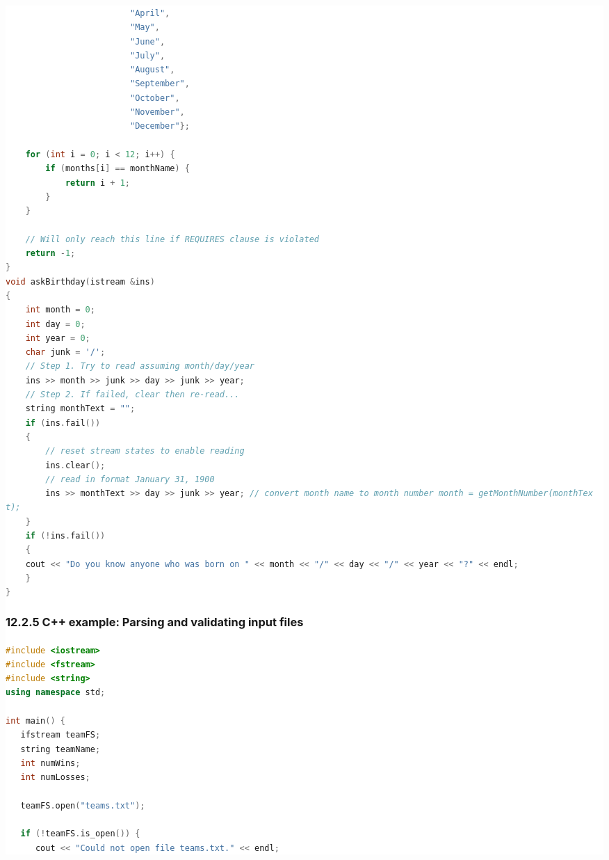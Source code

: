 ```c++
						 "April",
						 "May",
						 "June",
						 "July",
						 "August",
						 "September",
						 "October",
						 "November",
						 "December"};

	for (int i = 0; i < 12; i++) {
		if (months[i] == monthName) {
			return i + 1;
		}
	}

	// Will only reach this line if REQUIRES clause is violated
	return -1;
}
void askBirthday(istream &ins) 
{
    int month = 0;
    int day = 0;
    int year = 0;
    char junk = '/';
    // Step 1. Try to read assuming month/day/year 
  	ins >> month >> junk >> day >> junk >> year; 
    // Step 2. If failed, clear then re-read... 
    string monthText = "";
    if (ins.fail()) 
    {
        // reset stream states to enable reading
        ins.clear();
        // read in format January 31, 1900
        ins >> monthText >> day >> junk >> year; // convert month name to month number month = getMonthNumber(monthText);
    }
    if (!ins.fail()) 
    {
    cout << "Do you know anyone who was born on " << month << "/" << day << "/" << year << "?" << endl;
    } 
}
```

### 12.2.5 C++ example: Parsing and validating input files

```c++
#include <iostream>
#include <fstream>
#include <string>
using namespace std;

int main() {
   ifstream teamFS;
   string teamName; 
   int numWins;
   int numLosses;

   teamFS.open("teams.txt");

   if (!teamFS.is_open()) {
      cout << "Could not open file teams.txt." << endl;
```
